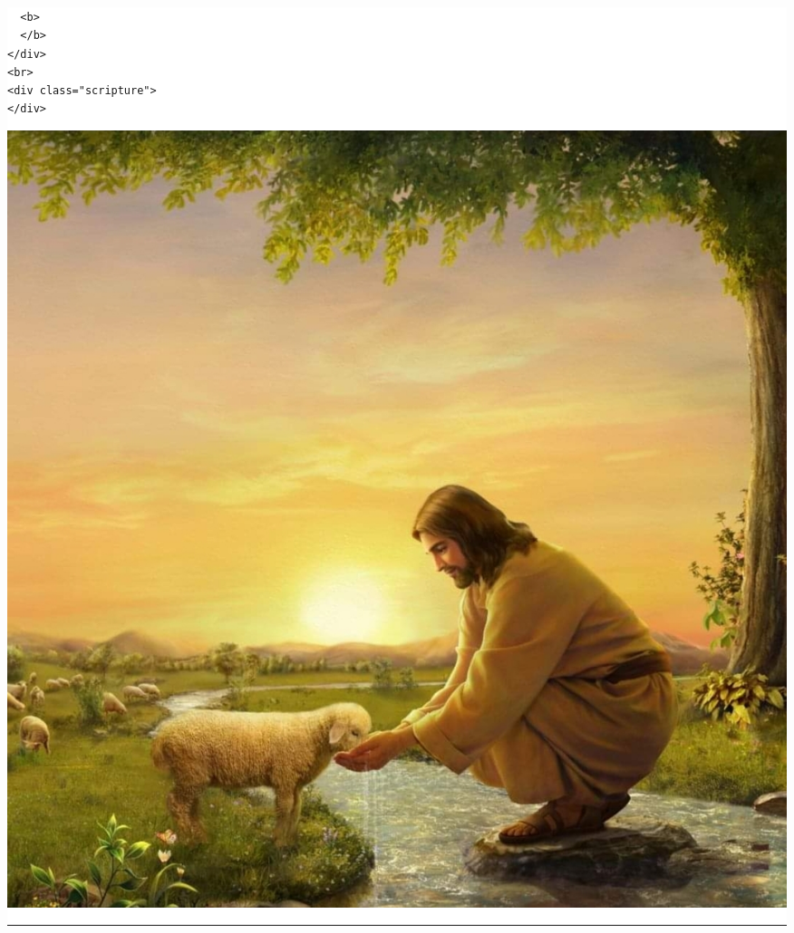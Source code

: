       <b>
      </b>
    </div>
    <br>
    <div class="scripture">
    </div>         
  </div>
  <div class="image-container">
    <img src='../../pictures/picture_41.jpg'>
  </div>
</div>

---